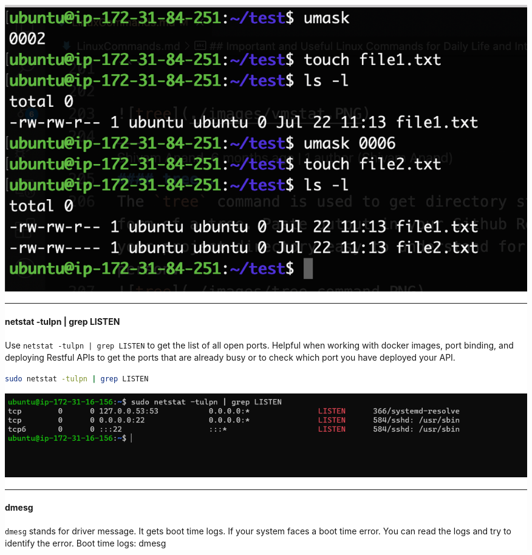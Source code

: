 ![umask](images/umask.png)
___
#### netstat -tulpn | grep LISTEN
Use `netstat -tulpn | grep LISTEN` to get the list of all open ports. Helpful when working with docker images, port binding, and deploying Restful APIs to get the ports that are already busy or to check which port you have deployed your API.
```bash
sudo netstat -tulpn | grep LISTEN
```
![netstat](images/netstat.png)
___
#### dmesg
`dmesg` stands for driver message. It gets boot time logs. If your system faces a boot time error. You can read the logs and try to identify the error.
Boot time logs: dmesg